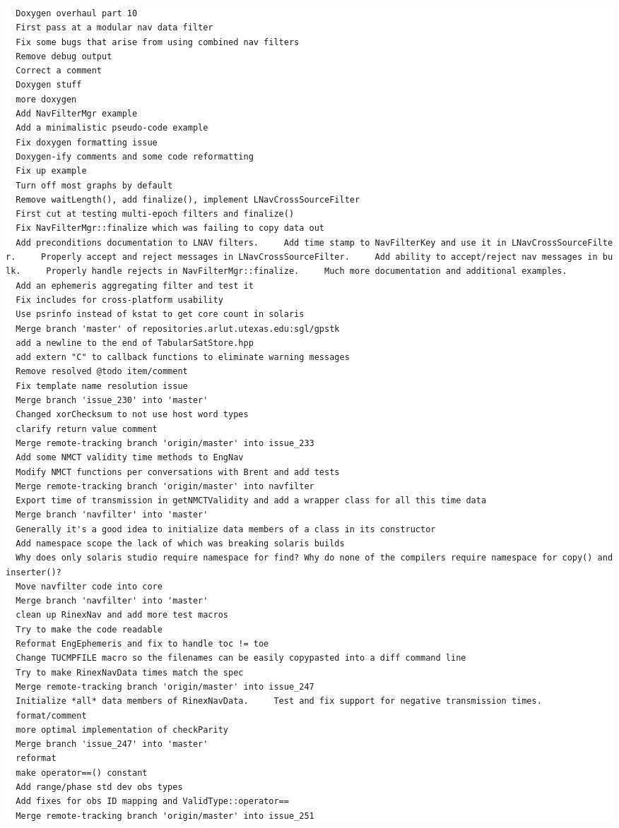       Doxygen overhaul part 10
      First pass at a modular nav data filter
      Fix some bugs that arise from using combined nav filters
      Remove debug output
      Correct a comment
      Doxygen stuff
      more doxygen
      Add NavFilterMgr example
      Add a minimalistic pseudo-code example
      Fix doxygen formatting issue
      Doxygen-ify comments and some code reformatting
      Fix up example
      Turn off most graphs by default
      Remove waitLength(), add finalize(), implement LNavCrossSourceFilter
      First cut at testing multi-epoch filters and finalize()
      Fix NavFilterMgr::finalize which was failing to copy data out
      Add preconditions documentation to LNAV filters.     Add time stamp to NavFilterKey and use it in LNavCrossSourceFilter.     Properly accept and reject messages in LNavCrossSourceFilter.     Add ability to accept/reject nav messages in bulk.     Properly handle rejects in NavFilterMgr::finalize.     Much more documentation and additional examples.
      Add an ephemeris aggregating filter and test it
      Fix includes for cross-platform usability
      Use psrinfo instead of kstat to get core count in solaris
      Merge branch 'master' of repositories.arlut.utexas.edu:sgl/gpstk
      add a newline to the end of TabularSatStore.hpp
      add extern "C" to callback functions to eliminate warning messages
      Remove resolved @todo item/comment
      Fix template name resolution issue
      Merge branch 'issue_230' into 'master'
      Changed xorChecksum to not use host word types
      clarify return value comment
      Merge remote-tracking branch 'origin/master' into issue_233
      Add some NMCT validity time methods to EngNav
      Modify NMCT functions per conversations with Brent and add tests
      Merge remote-tracking branch 'origin/master' into navfilter
      Export time of transmission in getNMCTValidity and add a wrapper class for all this time data
      Merge branch 'navfilter' into 'master'
      Generally it's a good idea to initialize data members of a class in its constructor
      Add namespace scope the lack of which was breaking solaris builds
      Why does only solaris studio require namespace for find? Why do none of the compilers require namespace for copy() and inserter()?
      Move navfilter code into core
      Merge branch 'navfilter' into 'master'
      clean up RinexNav and add more test macros
      Try to make the code readable
      Reformat EngEphemeris and fix to handle toc != toe
      Change TUCMPFILE macro so the filenames can be easily copypasted into a diff command line
      Try to make RinexNavData times match the spec
      Merge remote-tracking branch 'origin/master' into issue_247
      Initialize *all* data members of RinexNavData.     Test and fix support for negative transmission times.
      format/comment
      more optimal implementation of checkParity
      Merge branch 'issue_247' into 'master'
      reformat
      make operator==() constant
      Add range/phase std dev obs types
      Add fixes for obs ID mapping and ValidType::operator==
      Merge remote-tracking branch 'origin/master' into issue_251
